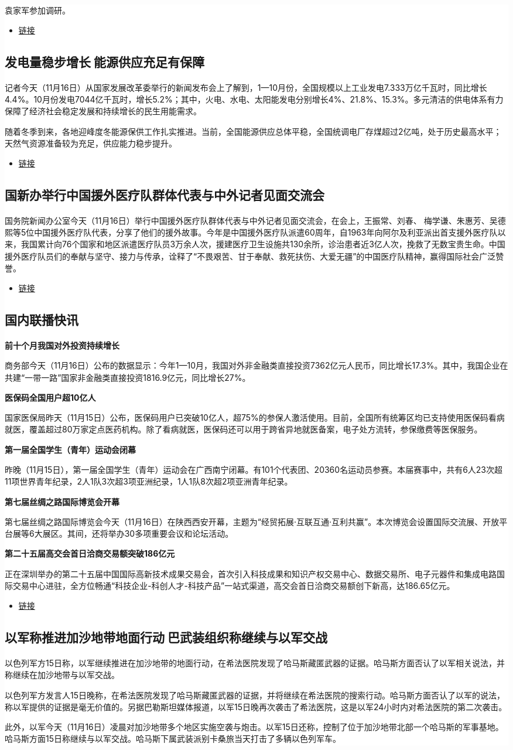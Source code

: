 袁家军参加调研。

- [链接](https://tv.cctv.com/2023/11/16/VIDEndaCymcBNNM1gCetil1c231116.shtml)

## 发电量稳步增长 能源供应充足有保障

记者今天（11月16日）从国家发展改革委举行的新闻发布会上了解到，1—10月份，全国规模以上工业发电7.333万亿千瓦时，同比增长4.4%。10月份发电7044亿千瓦时，增长5.2%；其中，火电、水电、太阳能发电分别增长4%、21.8%、15.3%。多元清洁的供电体系有力保障了经济社会稳定发展和持续增长的民生用能需求。

随着冬季到来，各地迎峰度冬能源保供工作扎实推进。当前，全国能源供应总体平稳，全国统调电厂存煤超过2亿吨，处于历史最高水平；天然气资源准备较为充足，供应能力稳步提升。

- [链接](https://tv.cctv.com/2023/11/16/VIDEsu53deizaWutIacTDm1F231116.shtml)

## 国新办举行中国援外医疗队群体代表与中外记者见面交流会

国务院新闻办公室今天（11月16日）举行中国援外医疗队群体代表与中外记者见面交流会，在会上，王振常、刘春、 梅学谦、朱惠芳、吴德熙等5位中国援外医疗队代表，分享了他们的援外故事。今年是中国援外医疗队派遣60周年，自1963年向阿尔及利亚派出首支援外医疗队以来，我国累计向76个国家和地区派遣医疗队员3万余人次，援建医疗卫生设施共130余所，诊治患者近3亿人次，挽救了无数宝贵生命。中国援外医疗队员们的奉献与坚守、接力与传承，诠释了“不畏艰苦、甘于奉献、救死扶伤、大爱无疆”的中国医疗队精神，赢得国际社会广泛赞誉。

- [链接](https://tv.cctv.com/2023/11/16/VIDE6G8KjKwKLe8CUzTYdpiv231116.shtml)

## 国内联播快讯

**前十个月我国对外投资持续增长**

商务部今天（11月16日）公布的数据显示：今年1—10月，我国对外非金融类直接投资7362亿元人民币，同比增长17.3%。其中，我国企业在共建“一带一路”国家非金融类直接投资1816.9亿元，同比增长27%。

**医保码全国用户超10亿人**

国家医保局昨天（11月15日）公布，医保码用户已突破10亿人，超75%的参保人激活使用。目前，全国所有统筹区均已支持使用医保码看病就医，覆盖超过80万家定点医药机构。除了看病就医，医保码还可以用于跨省异地就医备案，电子处方流转，参保缴费等医保服务。

**第一届全国学生（青年）运动会闭幕**

昨晚（11月15日），第一届全国学生（青年）运动会在广西南宁闭幕。有101个代表团、20360名运动员参赛。本届赛事中，共有6人23次超11项世界青年纪录，2人1队3次超3项亚洲纪录，1人1队8次超2项亚洲青年纪录。

**第七届丝绸之路国际博览会开幕**

第七届丝绸之路国际博览会今天（11月16日）在陕西西安开幕，主题为“经贸拓展·互联互通·互利共赢”。本次博览会设置国际交流展、开放平台展等6大展区。其间，还将举办30多项重要会议和论坛活动。

**第二十五届高交会首日洽商交易额突破186亿元**

正在深圳举办的第二十五届中国国际高新技术成果交易会，首次引入科技成果和知识产权交易中心、数据交易所、电子元器件和集成电路国际交易中心进驻，全方位畅通“科技企业-科创人才-科技产品”一站式渠道，高交会首日洽商交易额创下新高，达186.65亿元。

- [链接](https://tv.cctv.com/2023/11/16/VIDEkqYNMWvhCgWeLRY4Nhzc231116.shtml)

## 以军称推进加沙地带地面行动 巴武装组织称继续与以军交战

以色列军方15日称，以军继续推进在加沙地带的地面行动，在希法医院发现了哈马斯藏匿武器的证据。哈马斯方面否认了以军相关说法，并称继续在加沙地带与以军交战。

以色列军方发言人15日晚称，在希法医院发现了哈马斯藏匿武器的证据，并将继续在希法医院的搜索行动。哈马斯方面否认了以军的说法，称以军提供的证据是毫无价值的。另据巴勒斯坦媒体报道，以军15日晚再次袭击了希法医院，这是以军24小时内对希法医院的第二次袭击。

此外，以军今天（11月16日）凌晨对加沙地带多个地区实施空袭与炮击。以军15日还称，控制了位于加沙地带北部一个哈马斯的军事基地。哈马斯方面15日称继续与以军交战。哈马斯下属武装派别卡桑旅当天打击了多辆以色列军车。
